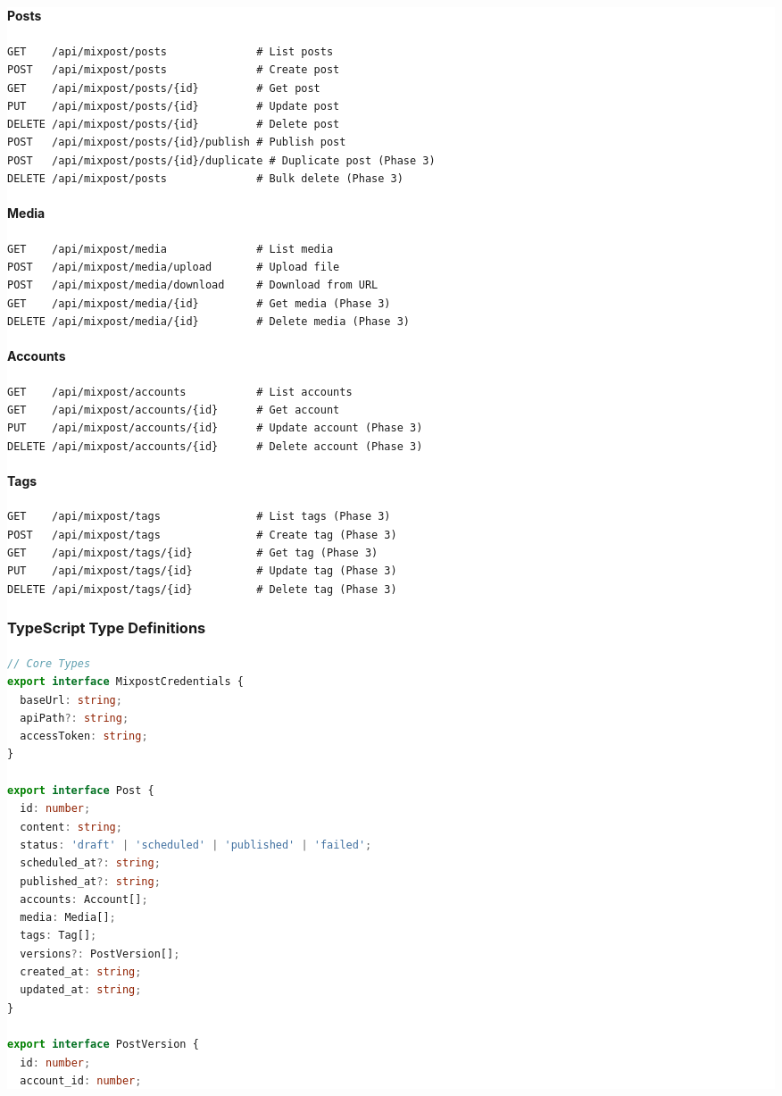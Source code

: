 #### Posts
```
GET    /api/mixpost/posts              # List posts
POST   /api/mixpost/posts              # Create post
GET    /api/mixpost/posts/{id}         # Get post
PUT    /api/mixpost/posts/{id}         # Update post
DELETE /api/mixpost/posts/{id}         # Delete post
POST   /api/mixpost/posts/{id}/publish # Publish post
POST   /api/mixpost/posts/{id}/duplicate # Duplicate post (Phase 3)
DELETE /api/mixpost/posts              # Bulk delete (Phase 3)
```

#### Media
```
GET    /api/mixpost/media              # List media
POST   /api/mixpost/media/upload       # Upload file
POST   /api/mixpost/media/download     # Download from URL
GET    /api/mixpost/media/{id}         # Get media (Phase 3)
DELETE /api/mixpost/media/{id}         # Delete media (Phase 3)
```

#### Accounts
```
GET    /api/mixpost/accounts           # List accounts
GET    /api/mixpost/accounts/{id}      # Get account
PUT    /api/mixpost/accounts/{id}      # Update account (Phase 3)
DELETE /api/mixpost/accounts/{id}      # Delete account (Phase 3)
```

#### Tags
```
GET    /api/mixpost/tags               # List tags (Phase 3)
POST   /api/mixpost/tags               # Create tag (Phase 3)
GET    /api/mixpost/tags/{id}          # Get tag (Phase 3)
PUT    /api/mixpost/tags/{id}          # Update tag (Phase 3)
DELETE /api/mixpost/tags/{id}          # Delete tag (Phase 3)
```

### TypeScript Type Definitions

```typescript
// Core Types
export interface MixpostCredentials {
  baseUrl: string;
  apiPath?: string;
  accessToken: string;
}

export interface Post {
  id: number;
  content: string;
  status: 'draft' | 'scheduled' | 'published' | 'failed';
  scheduled_at?: string;
  published_at?: string;
  accounts: Account[];
  media: Media[];
  tags: Tag[];
  versions?: PostVersion[];
  created_at: string;
  updated_at: string;
}

export interface PostVersion {
  id: number;
  account_id: number;
```
